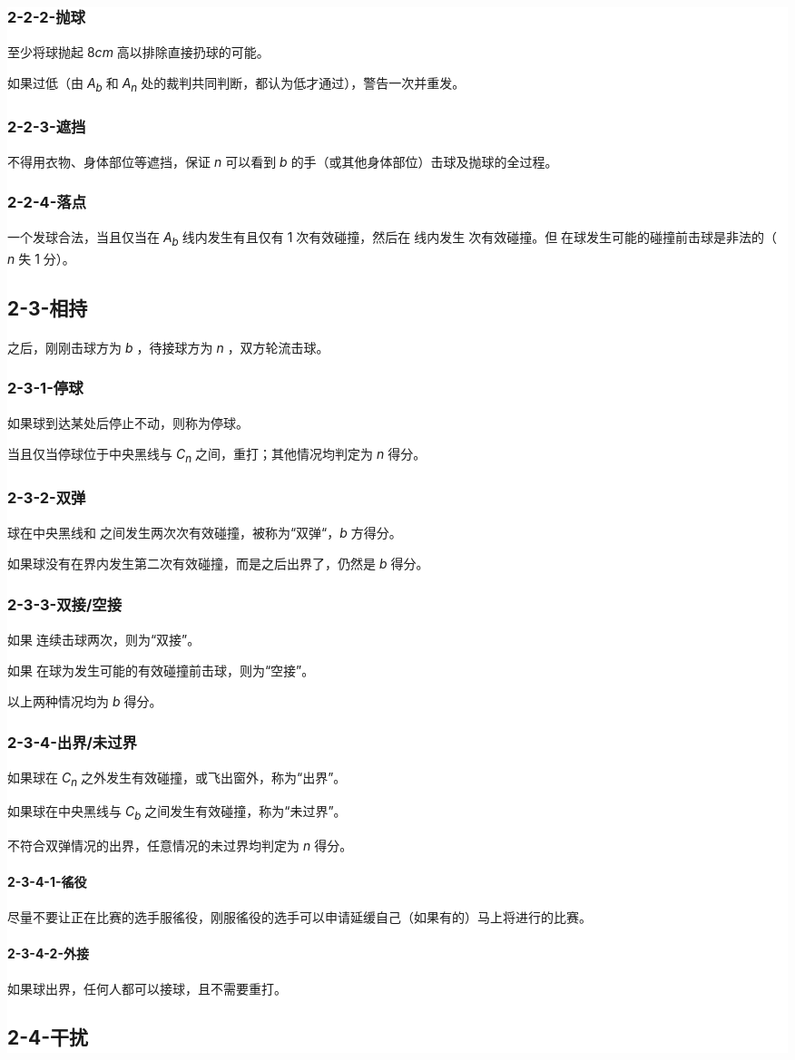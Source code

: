 ### 2-2-2-抛球

至少将球抛起 $8cm$ 高以排除直接扔球的可能。

如果过低（由 $A_b$ 和 $A_n$ 处的裁判共同判断，都认为低才通过），警告一次并重发。

### 2-2-3-遮挡

不得用衣物、身体部位等遮挡，保证 $n$ 可以看到 $b$ 的手（或其他身体部位）击球及抛球的全过程。

### 2-2-4-落点

一个发球合法，当且仅当在 $A_b$ 线内发生有且仅有 $1$ 次有效碰撞，然后在 线内发生 次有效碰撞。但 在球发生可能的碰撞前击球是非法的（ $n$ 失 $1$ 分）。

## 2-3-相持
之后，刚刚击球方为 $b$ ，待接球方为 $n$ ，双方轮流击球。

### 2-3-1-停球

如果球到达某处后停止不动，则称为停球。

当且仅当停球位于中央黑线与 $C_n$ 之间，重打；其他情况均判定为 $n$ 得分。

### 2-3-2-双弹

球在中央黑线和 之间发生两次次有效碰撞，被称为“双弹“，$b$ 方得分。

如果球没有在界内发生第二次有效碰撞，而是之后出界了，仍然是 $b$ 得分。

### 2-3-3-双接/空接

如果 连续击球两次，则为“双接”。

如果 在球为发生可能的有效碰撞前击球，则为“空接”。

以上两种情况均为 $b$ 得分。

### 2-3-4-出界/未过界

如果球在 $C_n$ 之外发生有效碰撞，或飞出窗外，称为“出界”。

如果球在中央黑线与 $C_b$ 之间发生有效碰撞，称为“未过界”。

不符合双弹情况的出界，任意情况的未过界均判定为 $n$ 得分。

#### 2-3-4-1-徭役

尽量不要让正在比赛的选手服徭役，刚服徭役的选手可以申请延缓自己（如果有的）马上将进行的比赛。

#### 2-3-4-2-外接

如果球出界，任何人都可以接球，且不需要重打。

## 2-4-干扰
